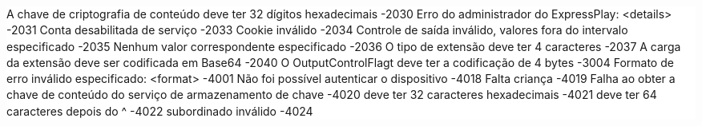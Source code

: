    <td> A chave de criptografia de conteúdo deve ter 32 dígitos hexadecimais </td> 
  </tr> 
  <tr> 
   <td> -2030 </td> 
   <td> Erro do administrador do ExpressPlay: &lt;details&gt; </td> 
  </tr> 
  <tr> 
   <td> -2031 </td> 
   <td> Conta desabilitada de serviço </td> 
  </tr> 
  <tr> 
   <td> -2033 </td> 
   <td> Cookie inválido </td> 
  </tr> 
  <tr> 
   <td> -2034 </td> 
   <td> Controle de saída inválido, valores fora do intervalo especificado </td> 
  </tr> 
  <tr> 
   <td> -2035 </td> 
   <td> Nenhum valor correspondente especificado </td> 
  </tr> 
  <tr> 
   <td> -2036 </td> 
   <td> O tipo de extensão deve ter 4 caracteres </td> 
  </tr> 
  <tr> 
   <td> -2037 </td> 
   <td> A carga da extensão deve ser codificada em Base64 </td> 
  </tr> 
  <tr> 
   <td> -2040 </td> 
   <td><span class="codeph"> O </span> OutputControlFlagt deve ter a codificação de 4 bytes </td> 
  </tr> 
  <tr> 
   <td> -3004 </td> 
   <td> Formato de erro inválido especificado: &lt;format&gt; </td> 
  </tr> 
  <tr> 
   <td> -4001 </td> 
   <td> Não foi possível autenticar o dispositivo </td> 
  </tr> 
  <tr> 
   <td> -4018 </td> 
   <td>Falta <span class="codeph"> criança</span> </td> 
  </tr> 
  <tr> 
   <td> -4019 </td> 
   <td> Falha ao obter a chave de conteúdo do serviço de armazenamento de chave </td> 
  </tr> 
  <tr> 
   <td> -4020 </td> 
   <td><span class="codeph"> deve ter 32 caracteres </span> hexadecimais </td> 
  </tr> 
  <tr> 
   <td> -4021 </td> 
   <td><span class="codeph"> deve ter </span> 64 caracteres depois do ^ </td> 
  </tr> 
  <tr> 
   <td> -4022 </td> 
   <td><span class="codeph"> subordinado</span> inválido </td> 
  </tr> 
  <tr> 
   <td> -4024 </td> 